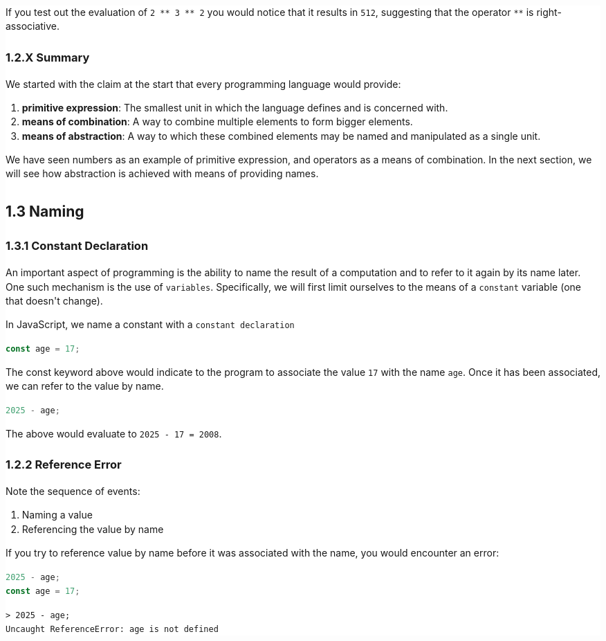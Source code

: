 If you test out the evaluation of `2 ** 3 ** 2` you would notice that it results in `512`, suggesting that the operator `**` is right-associative.

### 1.2.X Summary

We started with the claim at the start that every programming language would provide:

1. **primitive expression**: The smallest unit in which the language defines and is concerned with.
2. **means of combination**: A way to combine multiple elements to form bigger elements.
3. **means of abstraction**: A way to which these combined elements may be named and manipulated as a single unit.

We have seen numbers as an example of primitive expression, and operators as a means of combination. In the next section, we will see how abstraction is achieved with means of providing names.

## 1.3 Naming

### 1.3.1 Constant Declaration

An important aspect of programming is the ability to name the result of a computation and to refer to it again by its name later. One such mechanism is the use of `variables`. Specifically, we will first limit ourselves to the means of a `constant` variable (one that doesn't change).

In JavaScript, we name a constant with a `constant declaration`

```js
const age = 17;
```

The const keyword above would indicate to the program to associate the value `17` with the name `age`. Once it has been associated, we can refer to the value by name.

```js
2025 - age;
```

The above would evaluate to `2025 - 17 = 2008`.

### 1.2.2 Reference Error

Note the sequence of events:

1. Naming a value
2. Referencing the value by name

If you try to reference value by name before it was associated with the name, you would encounter an error:

```js
2025 - age;
const age = 17;
```

```
> 2025 - age;
Uncaught ReferenceError: age is not defined
```
